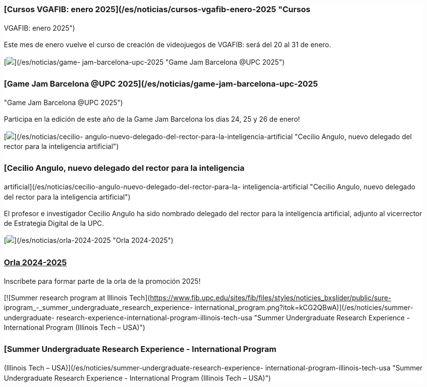 ### [Cursos VGAFIB: enero 2025](/es/noticias/cursos-vgafib-enero-2025 "Cursos
VGAFIB: enero 2025")

Este mes de enero vuelve el curso de creación de videojuegos de VGAFIB: será
del 20 al 31 de enero.

[![](https://www.fib.upc.edu/sites/fib/files/styles/noticies_bxslider/public/gamejam_2025_noticia.png?itok=9DQjTjRH)](/es/noticias/game-
jam-barcelona-upc-2025 "Game Jam Barcelona @UPC 2025")

### [Game Jam Barcelona @UPC 2025](/es/noticias/game-jam-barcelona-upc-2025
"Game Jam Barcelona @UPC 2025")

Participa en la edición de este año de la Game Jam Barcelona los días 24, 25 y
26 de enero!

[![](https://www.fib.upc.edu/sites/fib/files/styles/noticies_bxslider/public/cecilio_angulo_delegat_rector_w.jpg?itok=zlFL18Le)](/es/noticias/cecilio-
angulo-nuevo-delegado-del-rector-para-la-inteligencia-artificial "Cecilio
Angulo, nuevo delegado del rector para la inteligencia artificial")

### [Cecilio Angulo, nuevo delegado del rector para la inteligencia
artificial](/es/noticias/cecilio-angulo-nuevo-delegado-del-rector-para-la-
inteligencia-artificial "Cecilio Angulo, nuevo delegado del rector para la
inteligencia artificial")

El profesor e investigador Cecilio Angulo ha sido nombrado delegado del rector
para la inteligencia artificial, adjunto al vicerrector de Estrategia Digital
de la UPC.

[![](https://www.fib.upc.edu/sites/fib/files/styles/noticies_bxslider/public/cartell_orles_2025.jpeg?itok=regROc0_)](/es/noticias/orla-2024-2025
"Orla 2024-2025")

### [Orla 2024-2025](/es/noticias/orla-2024-2025 "Orla 2024-2025")

Inscríbete para formar parte de la orla de la promoción 2025!

[![Summer research program at Illinois
Tech](https://www.fib.upc.edu/sites/fib/files/styles/noticies_bxslider/public/sure-
iprogram_-_summer_undergraduate_research_experience-
international_program.png?itok=kCG2QBwA)](/es/noticies/summer-undergraduate-
research-experience-international-program-illinois-tech-usa "Summer
Undergraduate Research Experience - International Program \(Illinois Tech –
USA\)")

### [Summer Undergraduate Research Experience - International Program
(Illinois Tech – USA)](/es/noticies/summer-undergraduate-research-experience-
international-program-illinois-tech-usa "Summer Undergraduate Research
Experience - International Program \(Illinois Tech – USA\)")
